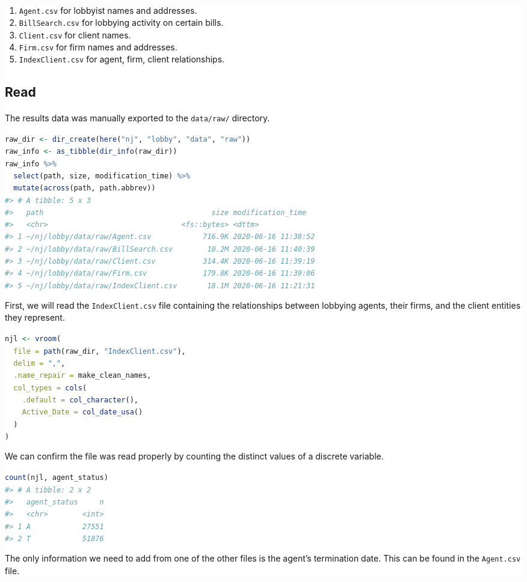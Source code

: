 1.  `Agent.csv` for lobbyist names and addresses.
2.  `BillSearch.csv` for lobbying activity on certain bills.
3.  `Client.csv` for client names.
4.  `Firm.csv` for firm names and addresses.
5.  `IndexClient.csv` for agent, firm, client relationships.

## Read

The results data was manually exported to the `data/raw/` directory.

``` r
raw_dir <- dir_create(here("nj", "lobby", "data", "raw"))
raw_info <- as_tibble(dir_info(raw_dir))
raw_info %>% 
  select(path, size, modification_time) %>% 
  mutate(across(path, path.abbrev))
#> # A tibble: 5 x 3
#>   path                                       size modification_time  
#>   <chr>                               <fs::bytes> <dttm>             
#> 1 ~/nj/lobby/data/raw/Agent.csv            716.9K 2020-06-16 11:38:52
#> 2 ~/nj/lobby/data/raw/BillSearch.csv        10.2M 2020-06-16 11:40:39
#> 3 ~/nj/lobby/data/raw/Client.csv           314.4K 2020-06-16 11:39:19
#> 4 ~/nj/lobby/data/raw/Firm.csv             179.8K 2020-06-16 11:39:06
#> 5 ~/nj/lobby/data/raw/IndexClient.csv       18.1M 2020-06-16 11:21:31
```

First, we will read the `IndexClient.csv` file containing the
relationships between lobbying agents, their firms, and the client
entities they represent.

``` r
njl <- vroom(
  file = path(raw_dir, "IndexClient.csv"),
  delim = ",",
  .name_repair = make_clean_names,
  col_types = cols(
    .default = col_character(),
    Active_Date = col_date_usa()
  )
)
```

We can confirm the file was read properly by counting the distinct
values of a discrete variable.

``` r
count(njl, agent_status)
#> # A tibble: 2 x 2
#>   agent_status     n
#>   <chr>        <int>
#> 1 A            27551
#> 2 T            51876
```

The only information we need to add from one of the other files is the
agent’s termination date. This can be found in the `Agent.csv` file.
